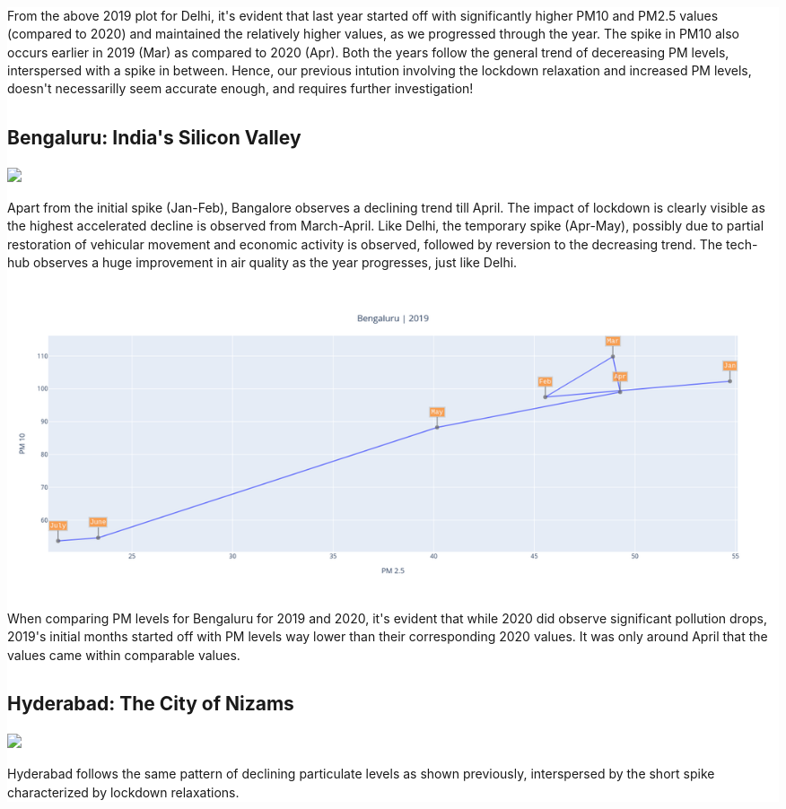 From the above 2019 plot for Delhi, it's evident that last year started off with significantly higher PM10 and PM2.5 values (compared to 2020) and maintained the relatively higher values, as we progressed through the year. The spike in PM10 also occurs earlier in 2019 (Mar) as compared to 2020 (Apr). Both the years follow the general trend of decereasing PM levels, interspersed with a spike in between. Hence, our previous intution involving the lockdown relaxation and increased PM levels, doesn't necessarilly seem accurate enough, and requires further investigation!

## Bengaluru: India's Silicon Valley

<img src="../code/images/pm25vspm10_urban/bengaluru.png"  width=100% /><br>

Apart from the initial spike (Jan-Feb), Bangalore observes a declining trend till April. The impact of lockdown is clearly visible as the highest accelerated decline is observed from March-April. Like Delhi, the temporary spike (Apr-May), possibly due to partial restoration of vehicular movement and economic activity is observed, followed by reversion to the decreasing trend. The tech-hub observes a huge improvement in air quality as the year progresses, just like Delhi.

<img src="../code/images/pm25v10urban2019/Bengaluru.png"  width=100% /><br>

When comparing PM levels for Bengaluru for 2019 and 2020, it's evident that while 2020 did observe significant pollution drops, 2019's initial months started off with PM levels way lower than their corresponding 2020 values. It was only around April that the values came within comparable values.

## Hyderabad: The City of Nizams

<img src="../code/images/pm25vspm10_urban/hyderabad.png"  width=100% /><br>

Hyderabad follows the same pattern of declining particulate levels as shown previously, interspersed by the short spike characterized by lockdown relaxations.
